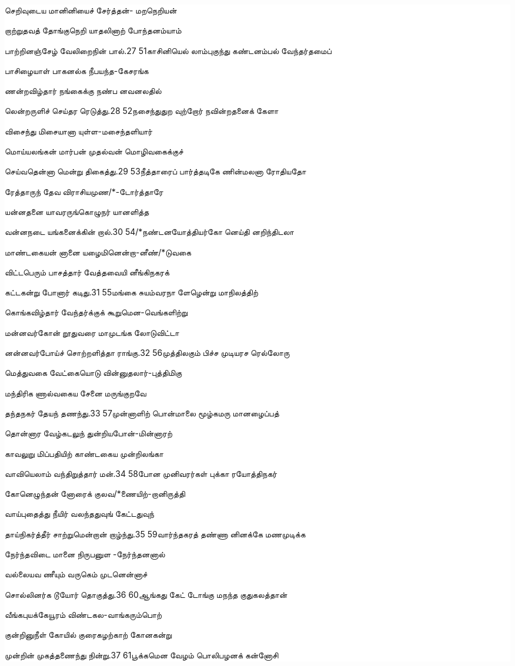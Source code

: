 செறிவுடைய மானினியைச் சேர்த்தன்- மறநெறியன்  

றாற்றுதவத் தோங்குநெறி யாதலினாற் போந்தனம்யாம்  

பாற்றினஞ்சேழ் வேலிறைநின் பால்.27 51காசினியெல் லாம்புகுந்து கண்டனம்பல் வேந்தர்தமைப்  

பாசிழையாள் பாகனல்க நீபயந்த-கேசரங்க  

ணன்றவிழ்தார் நங்கைக்கு நண்ப னவனலதில்  

லென்றருளிச் செய்தர ரெடுத்து.28 52நசைந்துதுற வுற்றோர் நவின்றதனைக் கேளா  

விசைந்து மிசையானா யுள்ள-மசைந்தளியார்  

மொய்யலங்கன் மார்பன் முதல்வன் மொழிவகைக்குச்  

செய்வதென்னா மென்று திகைத்து.29 53நீத்தாரைப் பார்த்தடிகே ணின்மலனா ரோதியதோ  

ரேத்தாருந் தேவ விராசியமுண/*-டோர்த்தாரே  

யன்னதனை யாவரருங்கொழுநர் யானளித்த  

வன்னநடை யங்கனைக்கின் றால்.30 54/*நண்டனயோத்தியர்கோ னெய்தி னறிந்திடலா  

மாண்டகையன் னானை யழைமினென்றா-னீண்/*டுவகை  

விட்டபெரும் பாசத்தார் வேத்தவையி னீங்கிநகரக்  

கட்டகன்று போனார் கடிது.31 55மங்கை சுயம்வரநா ளேழென்று மாநிலத்திற்  

கொங்கவிழ்தார் வேந்தர்க்குக் கூறுமென-வெங்களிற்று  

மன்னவர்கோன் றூதுவரை மாமுடங்க லோடுவிட்டா  

னன்னவர்போய்ச் சொற்றளித்தா ராங்கு.32 56முத்திலகும் பிச்ச முடியரச ரெல்லோரு  

மெத்துவகை வேட்கையொடு வின்னுதலார்-புத்திமிகு  

மந்திரிக ணால்வகைய சேனை மருங்குறவே  

தந்தநகர் தேயந் தணந்து.33 57முன்னாளிற் பொன்மாலை மூழ்கமரு மானழைப்பத்  

தொன்னார வேழ்கடலுந் துன்றியபோன்-மின்னாரற்  

காவலுறு மிப்பதியிற் காண்டகைய முன்றிலங்கா  

வாவியெலாம் வந்திறுத்தார் மன்.34 58போன முனிவரர்கள் புக்கா ரயோத்திநகர்  

கோனெழுந்தன் னோரைக் குலவ/*ணையிற்-றானிருத்தி  

வாய்புதைத்து நீயிர் வலந்ததுவுங் கேட்டதுவுந்  

தாய்நிகர்த்தீர் சாற்றுமென்றான் றாழ்ந்து.35 59வார்ந்தகரத் தண்ணா னினக்கே மணமுடிக்க  

நேர்ந்தவிடை மானை நிருபனுள -நேர்ந்தனனால்  

வல்லையவ ணீயும் வருகெம் முடனென்னாச்  

சொல்லினர்க டூயோர் தொகுத்து.36 60ஆங்கது கேட் டோங்கு மநந்த குதுகலத்தான்  

வீங்கபுயக்கேயூரம் விண்டகல-வாங்கரும்பொற்  

குன்றினுநீள் கோயில் குரைகழற்காற் கோனகன்று  

முன்றின் முகத்தணைந்து நின்று.37 61பூக்கமென வேழம் பொலிபழனக் கன்னோசி  

